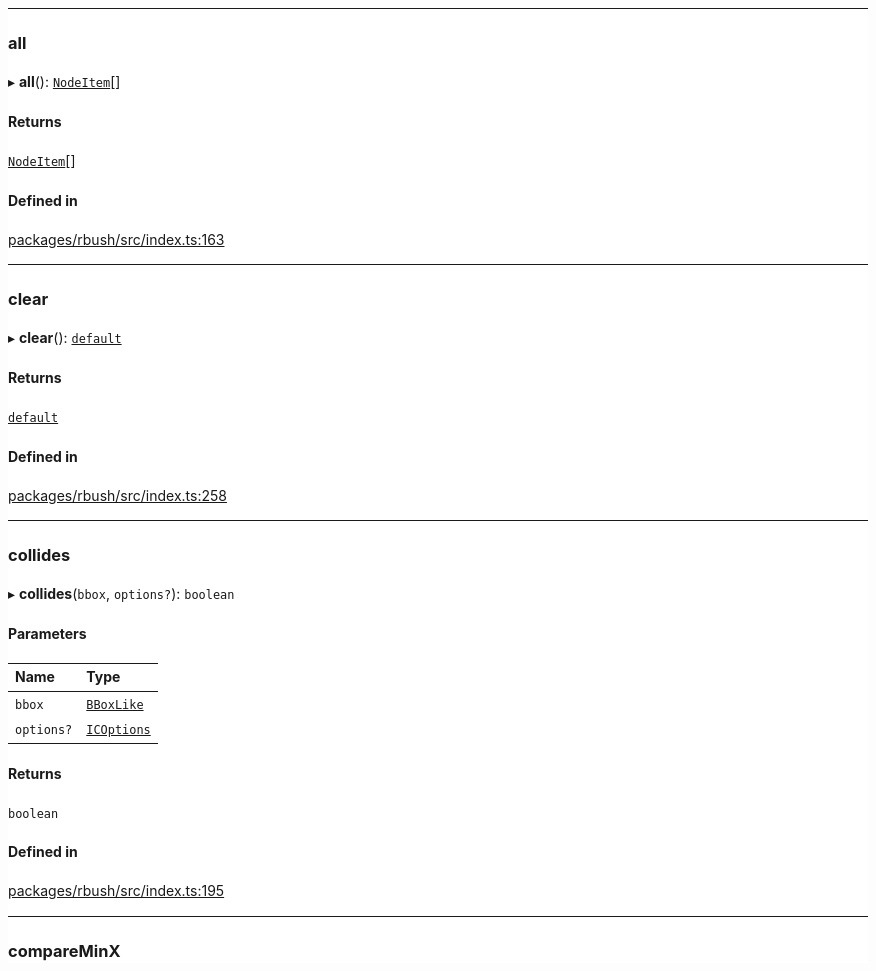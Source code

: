___

### all

▸ **all**(): [`NodeItem`](../interfaces/rbush_src.NodeItem.md)[]

#### Returns

[`NodeItem`](../interfaces/rbush_src.NodeItem.md)[]

#### Defined in

[packages/rbush/src/index.ts:163](https://github.com/sakitam-fdd/wind-layer/blob/fa9bdd2/packages/rbush/src/index.ts#L163)

___

### clear

▸ **clear**(): [`default`](rbush_src.default.md)

#### Returns

[`default`](rbush_src.default.md)

#### Defined in

[packages/rbush/src/index.ts:258](https://github.com/sakitam-fdd/wind-layer/blob/fa9bdd2/packages/rbush/src/index.ts#L258)

___

### collides

▸ **collides**(`bbox`, `options?`): `boolean`

#### Parameters

| Name | Type |
| :------ | :------ |
| `bbox` | [`BBoxLike`](../interfaces/rbush_src.BBoxLike.md) |
| `options?` | [`ICOptions`](../interfaces/rbush_src.ICOptions.md) |

#### Returns

`boolean`

#### Defined in

[packages/rbush/src/index.ts:195](https://github.com/sakitam-fdd/wind-layer/blob/fa9bdd2/packages/rbush/src/index.ts#L195)

___

### compareMinX
